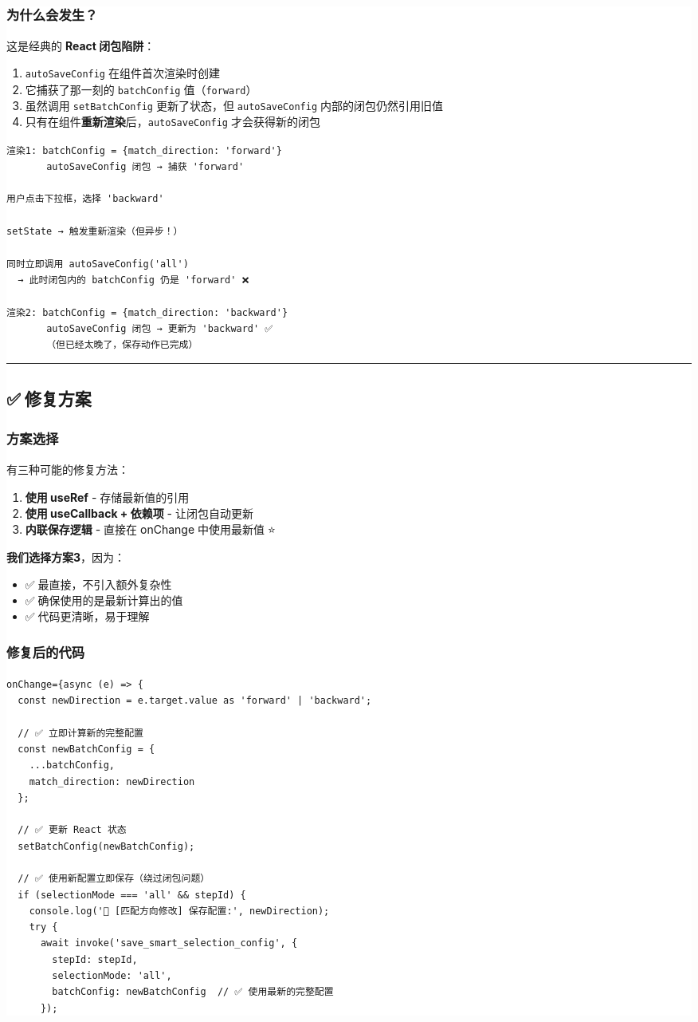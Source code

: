 ### 为什么会发生？

这是经典的 **React 闭包陷阱**：

1. `autoSaveConfig` 在组件首次渲染时创建
2. 它捕获了那一刻的 `batchConfig` 值（`forward`）
3. 虽然调用 `setBatchConfig` 更新了状态，但 `autoSaveConfig` 内部的闭包仍然引用旧值
4. 只有在组件**重新渲染**后，`autoSaveConfig` 才会获得新的闭包

```
渲染1: batchConfig = {match_direction: 'forward'}
       autoSaveConfig 闭包 → 捕获 'forward'
       
用户点击下拉框，选择 'backward'

setState → 触发重新渲染（但异步！）

同时立即调用 autoSaveConfig('all')
  → 此时闭包内的 batchConfig 仍是 'forward' ❌
  
渲染2: batchConfig = {match_direction: 'backward'}
       autoSaveConfig 闭包 → 更新为 'backward' ✅
       （但已经太晚了，保存动作已完成）
```

---

## ✅ 修复方案

### 方案选择

有三种可能的修复方法：

1. **使用 useRef** - 存储最新值的引用
2. **使用 useCallback + 依赖项** - 让闭包自动更新
3. **内联保存逻辑** - 直接在 onChange 中使用最新值 ⭐️

**我们选择方案3**，因为：
- ✅ 最直接，不引入额外复杂性
- ✅ 确保使用的是最新计算出的值
- ✅ 代码更清晰，易于理解

### 修复后的代码

```tsx
onChange={async (e) => {
  const newDirection = e.target.value as 'forward' | 'backward';
  
  // ✅ 立即计算新的完整配置
  const newBatchConfig = {
    ...batchConfig,
    match_direction: newDirection
  };
  
  // ✅ 更新 React 状态
  setBatchConfig(newBatchConfig);
  
  // ✅ 使用新配置立即保存（绕过闭包问题）
  if (selectionMode === 'all' && stepId) {
    console.log('🔧 [匹配方向修改] 保存配置:', newDirection);
    try {
      await invoke('save_smart_selection_config', {
        stepId: stepId,
        selectionMode: 'all',
        batchConfig: newBatchConfig  // ✅ 使用最新的完整配置
      });
```